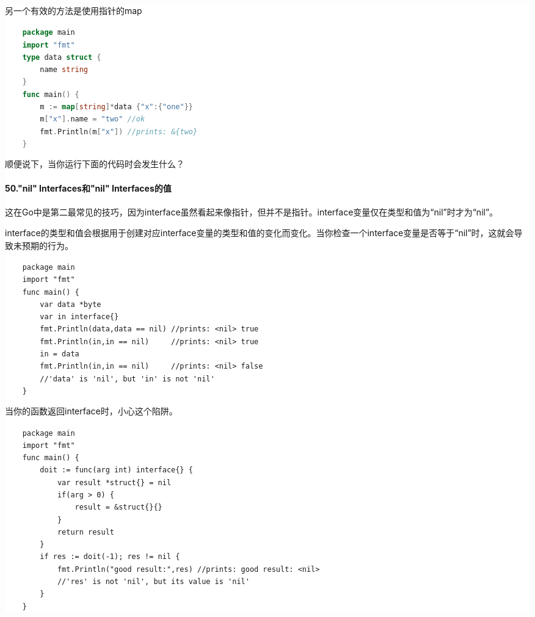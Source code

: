 另一个有效的方法是使用指针的map    

```GO
    package main
    import "fmt"
    type data struct {  
        name string
    }
    func main() {  
        m := map[string]*data {"x":{"one"}}
        m["x"].name = "two" //ok
        fmt.Println(m["x"]) //prints: &{two}
    }
```

顺便说下，当你运行下面的代码时会发生什么？    

#### 50."nil" Interfaces和"nil" Interfaces的值

这在Go中是第二最常见的技巧，因为interface虽然看起来像指针，但并不是指针。interface变量仅在类型和值为“nil”时才为“nil”。

interface的类型和值会根据用于创建对应interface变量的类型和值的变化而变化。当你检查一个interface变量是否等于“nil”时，这就会导致未预期的行为。

```golang
    package main
    import "fmt"
    func main() {  
        var data *byte
        var in interface{}
        fmt.Println(data,data == nil) //prints: <nil> true
        fmt.Println(in,in == nil)     //prints: <nil> true
        in = data
        fmt.Println(in,in == nil)     //prints: <nil> false
        //'data' is 'nil', but 'in' is not 'nil'
    }
```

当你的函数返回interface时，小心这个陷阱。

```golang Incorrect:
    package main
    import "fmt"
    func main() {  
        doit := func(arg int) interface{} {
            var result *struct{} = nil
            if(arg > 0) {
                result = &struct{}{}
            }
            return result
        }
        if res := doit(-1); res != nil {
            fmt.Println("good result:",res) //prints: good result: <nil>
            //'res' is not 'nil', but its value is 'nil'
        }
    }
```
